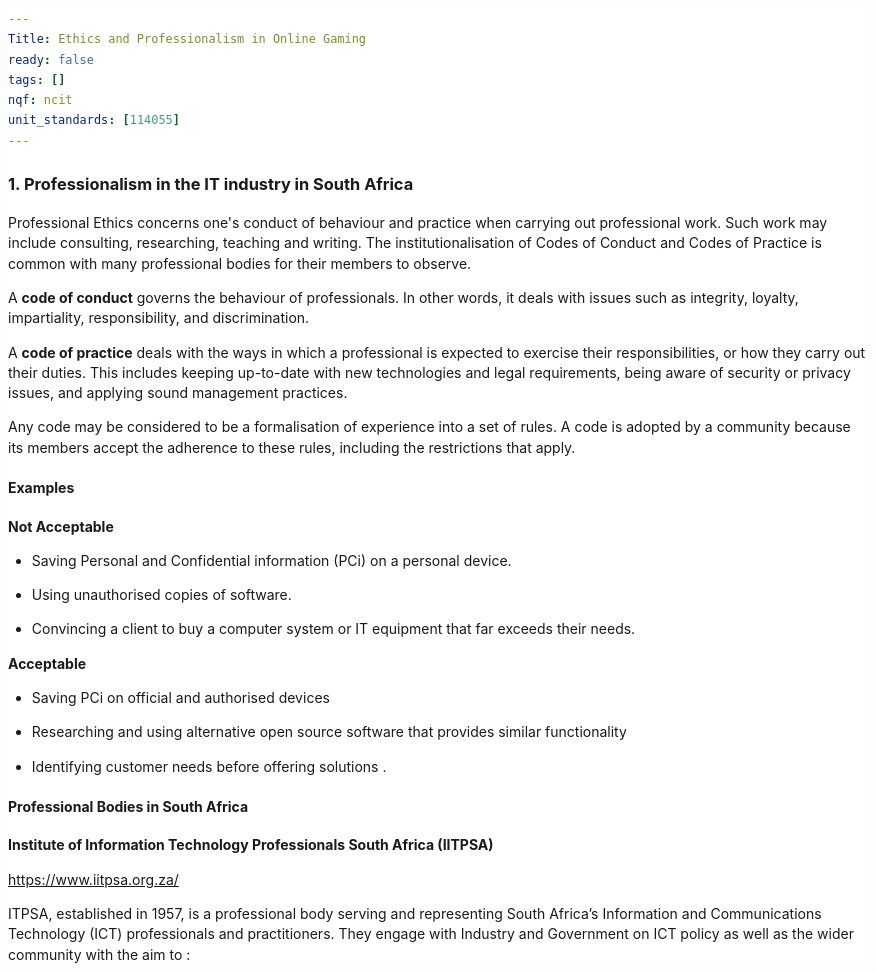 ```yaml
---
Title: Ethics and Professionalism in Online Gaming
ready: false
tags: []
nqf: ncit
unit_standards: [114055]
---
```


### 1. Professionalism in the IT industry in South Africa

Professional Ethics concerns one's conduct of behaviour and practice when carrying out professional work. Such work may include consulting, researching, teaching and writing. The institutionalisation of Codes of Conduct and Codes of Practice is common with many professional bodies for their members to observe.


A **code of conduct** governs the behaviour of professionals. In other words, it deals with issues such as integrity, loyalty, impartiality, responsibility, and discrimination.


A **code of practice** deals with the ways in which a professional is expected to exercise their responsibilities, or how they carry out their duties. This includes keeping up-to-date with new technologies and legal requirements, being aware of security or privacy issues, and applying sound management practices.


Any code may be considered to be a formalisation of experience into a set of rules. A code is adopted by a community because its members accept the adherence to these rules, including the restrictions that apply.

#### Examples

**Not Acceptable**

 - Saving Personal and Confidential information (PCi) on a personal device.

 - Using unauthorised copies of software.

 - Convincing a client to buy a computer system or IT equipment that far exceeds their needs.

**Acceptable**

 - Saving PCi on official and authorised devices

 - Researching and using alternative open source software that provides similar functionality

 - Identifying customer needs before offering solutions .


#### Professional Bodies in South Africa

**Institute of Information Technology Professionals South Africa (IITPSA)**

https://www.iitpsa.org.za/


ITPSA, established in 1957, is a professional body serving and representing South Africa’s Information and Communications Technology (ICT) professionals and practitioners. They engage with Industry and Government on ICT policy as well as the wider community with the aim to :

